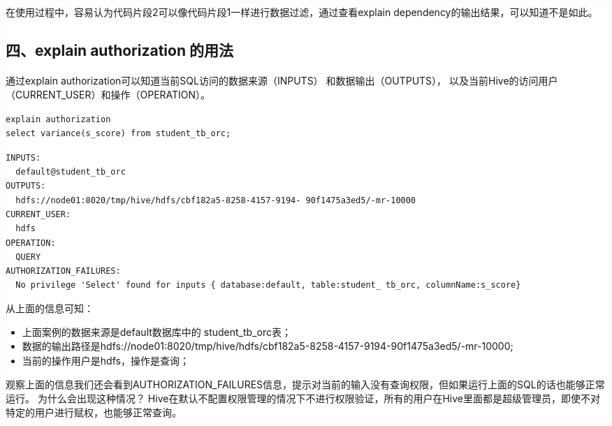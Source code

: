 在使用过程中，容易认为代码片段2可以像代码片段1一样进行数据过滤，通过查看explain dependency的输出结果，可以知道不是如此。

## 四、explain authorization 的用法
通过explain authorization可以知道当前SQL访问的数据来源（INPUTS） 和数据输出（OUTPUTS），
以及当前Hive的访问用户 （CURRENT_USER）和操作（OPERATION）。
```text
explain authorization
select variance(s_score) from student_tb_orc;
```
```text
INPUTS: 
  default@student_tb_orc 
OUTPUTS: 
  hdfs://node01:8020/tmp/hive/hdfs/cbf182a5-8258-4157-9194- 90f1475a3ed5/-mr-10000 
CURRENT_USER: 
  hdfs 
OPERATION: 
  QUERY 
AUTHORIZATION_FAILURES: 
  No privilege 'Select' found for inputs { database:default, table:student_ tb_orc, columnName:s_score}
```
从上面的信息可知：
* 上面案例的数据来源是default数据库中的 student_tb_orc表；
* 数据的输出路径是hdfs://node01:8020/tmp/hive/hdfs/cbf182a5-8258-4157-9194-90f1475a3ed5/-mr-10000;
* 当前的操作用户是hdfs，操作是查询；

观察上面的信息我们还会看到AUTHORIZATION_FAILURES信息，提示对当前的输入没有查询权限，但如果运行上面的SQL的话也能够正常运行。
为什么会出现这种情况？
Hive在默认不配置权限管理的情况下不进行权限验证，所有的用户在Hive里面都是超级管理员，即使不对特定的用户进行赋权，也能够正常查询。